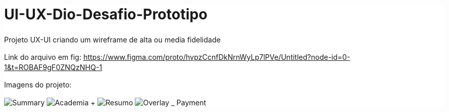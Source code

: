 # UI-UX-Dio-Desafio-Prototipo
Projeto UX-UI criando um wireframe de alta ou media fidelidade

Link do arquivo em fig: https://www.figma.com/proto/hvpzCcnfDkNrnWyLp7lPVe/Untitled?node-id=0-1&t=ROBAF9gF0ZNQzNHQ-1

Imagens do projeto:


<img width="430" height="1040" alt="Summary" src="https://github.com/user-attachments/assets/7d59e262-9afc-49e9-a487-e52be0111beb" />

<img width="430" height="2293" alt="Academia +" src="https://github.com/user-attachments/assets/9fbf072b-1ecd-403c-bb7e-f29f097f2508" />

<img width="430" height="1040" alt="Resumo" src="https://github.com/user-attachments/assets/255b3aab-20c7-4f74-8a95-bb138e9059be" />

<img width="430" height="390" alt="Overlay _ Payment" src="https://github.com/user-attachments/assets/320ff4b2-a152-4a72-8947-fa556d7e993e" />
